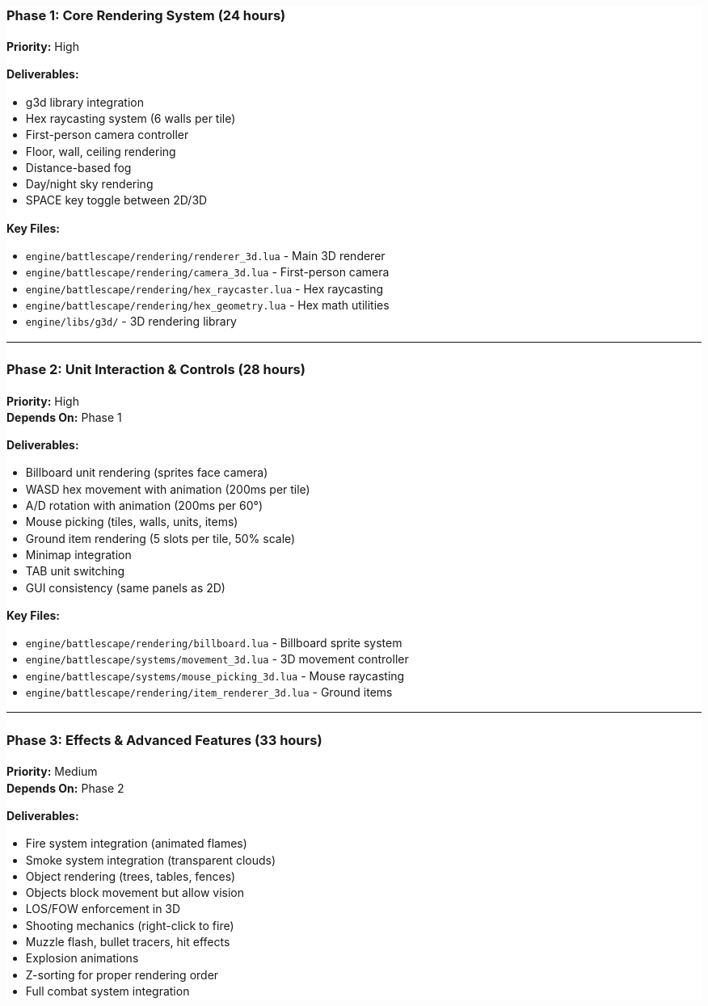 ### Phase 1: Core Rendering System (24 hours)
**Priority:** High

**Deliverables:**
- g3d library integration
- Hex raycasting system (6 walls per tile)
- First-person camera controller
- Floor, wall, ceiling rendering
- Distance-based fog
- Day/night sky rendering
- SPACE key toggle between 2D/3D

**Key Files:**
- `engine/battlescape/rendering/renderer_3d.lua` - Main 3D renderer
- `engine/battlescape/rendering/camera_3d.lua` - First-person camera
- `engine/battlescape/rendering/hex_raycaster.lua` - Hex raycasting
- `engine/battlescape/rendering/hex_geometry.lua` - Hex math utilities
- `engine/libs/g3d/` - 3D rendering library

---

### Phase 2: Unit Interaction & Controls (28 hours)
**Priority:** High  
**Depends On:** Phase 1

**Deliverables:**
- Billboard unit rendering (sprites face camera)
- WASD hex movement with animation (200ms per tile)
- A/D rotation with animation (200ms per 60°)
- Mouse picking (tiles, walls, units, items)
- Ground item rendering (5 slots per tile, 50% scale)
- Minimap integration
- TAB unit switching
- GUI consistency (same panels as 2D)

**Key Files:**
- `engine/battlescape/rendering/billboard.lua` - Billboard sprite system
- `engine/battlescape/systems/movement_3d.lua` - 3D movement controller
- `engine/battlescape/systems/mouse_picking_3d.lua` - Mouse raycasting
- `engine/battlescape/rendering/item_renderer_3d.lua` - Ground items

---

### Phase 3: Effects & Advanced Features (33 hours)
**Priority:** Medium  
**Depends On:** Phase 2

**Deliverables:**
- Fire system integration (animated flames)
- Smoke system integration (transparent clouds)
- Object rendering (trees, tables, fences)
- Objects block movement but allow vision
- LOS/FOW enforcement in 3D
- Shooting mechanics (right-click to fire)
- Muzzle flash, bullet tracers, hit effects
- Explosion animations
- Z-sorting for proper rendering order
- Full combat system integration
